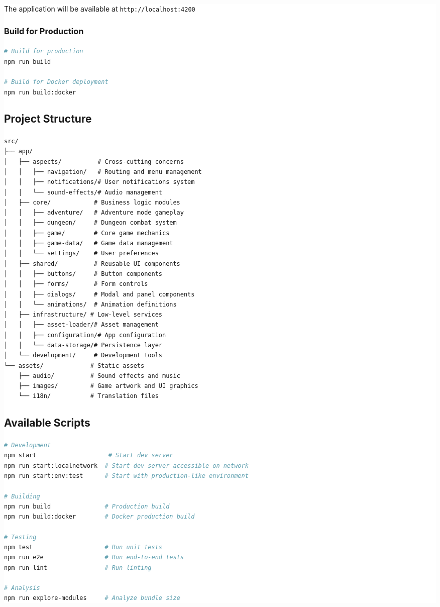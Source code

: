 The application will be available at `http://localhost:4200`

### Build for Production

```bash
# Build for production
npm run build

# Build for Docker deployment
npm run build:docker
```

## Project Structure

```
src/
├── app/
│   ├── aspects/          # Cross-cutting concerns
│   │   ├── navigation/   # Routing and menu management
│   │   ├── notifications/# User notifications system
│   │   └── sound-effects/# Audio management
│   ├── core/            # Business logic modules
│   │   ├── adventure/   # Adventure mode gameplay
│   │   ├── dungeon/     # Dungeon combat system
│   │   ├── game/        # Core game mechanics
│   │   ├── game-data/   # Game data management
│   │   └── settings/    # User preferences
│   ├── shared/          # Reusable UI components
│   │   ├── buttons/     # Button components
│   │   ├── forms/       # Form controls
│   │   ├── dialogs/     # Modal and panel components
│   │   └── animations/  # Animation definitions
│   ├── infrastructure/ # Low-level services
│   │   ├── asset-loader/# Asset management
│   │   ├── configuration/# App configuration
│   │   └── data-storage/# Persistence layer
│   └── development/     # Development tools
└── assets/             # Static assets
    ├── audio/          # Sound effects and music
    ├── images/         # Game artwork and UI graphics
    └── i18n/           # Translation files
```

## Available Scripts

```bash
# Development
npm start                    # Start dev server
npm run start:localnetwork  # Start dev server accessible on network
npm run start:env:test      # Start with production-like environment

# Building
npm run build               # Production build
npm run build:docker        # Docker production build

# Testing
npm test                    # Run unit tests
npm run e2e                 # Run end-to-end tests
npm run lint                # Run linting

# Analysis
npm run explore-modules     # Analyze bundle size
```
